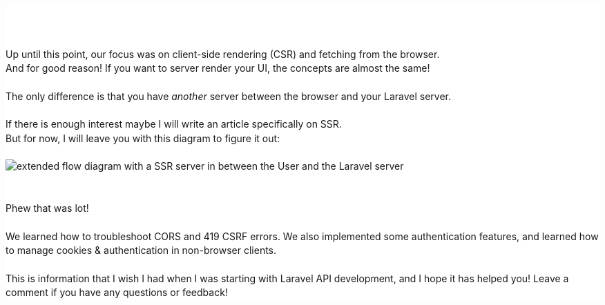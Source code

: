<br />
<br />

<SectionTitle hash="about-ssr" title="A Note About Server-Side Rendering (SSR)" />
<br />
Up until this point, our focus was on client-side rendering (CSR) and fetching from the browser.
<br/>
And for good reason! If you want to server render your UI, the concepts are almost the same!
<br/>
<br/>
The only difference is that you have <em>another</em> server between the browser and your Laravel server.
<br />
<br />
If there is enough interest maybe I will write an article specifically on SSR.
<br />
But for now, I will leave you with this diagram to figure it out:
<br />
<br />
<img loading="lazy" class="mx-auto rounded-lg" alt="extended flow diagram with a SSR server in between the User and the Laravel server" src={SSRDiagramImage} height="563" width="1856" />
<br />
<br />

<SectionTitle hash="conclusion" title="Conclusion" />
<br />
Phew that was lot!
<br />
<br />
We learned how to troubleshoot CORS and 419 CSRF errors. We also implemented some authentication features, and learned how to manage cookies &
authentication in non-browser clients.
<br />
<br />
This is information that I wish I had when I was starting with Laravel API development, and I hope it has helped you! Leave a
comment if you have any questions or feedback!
